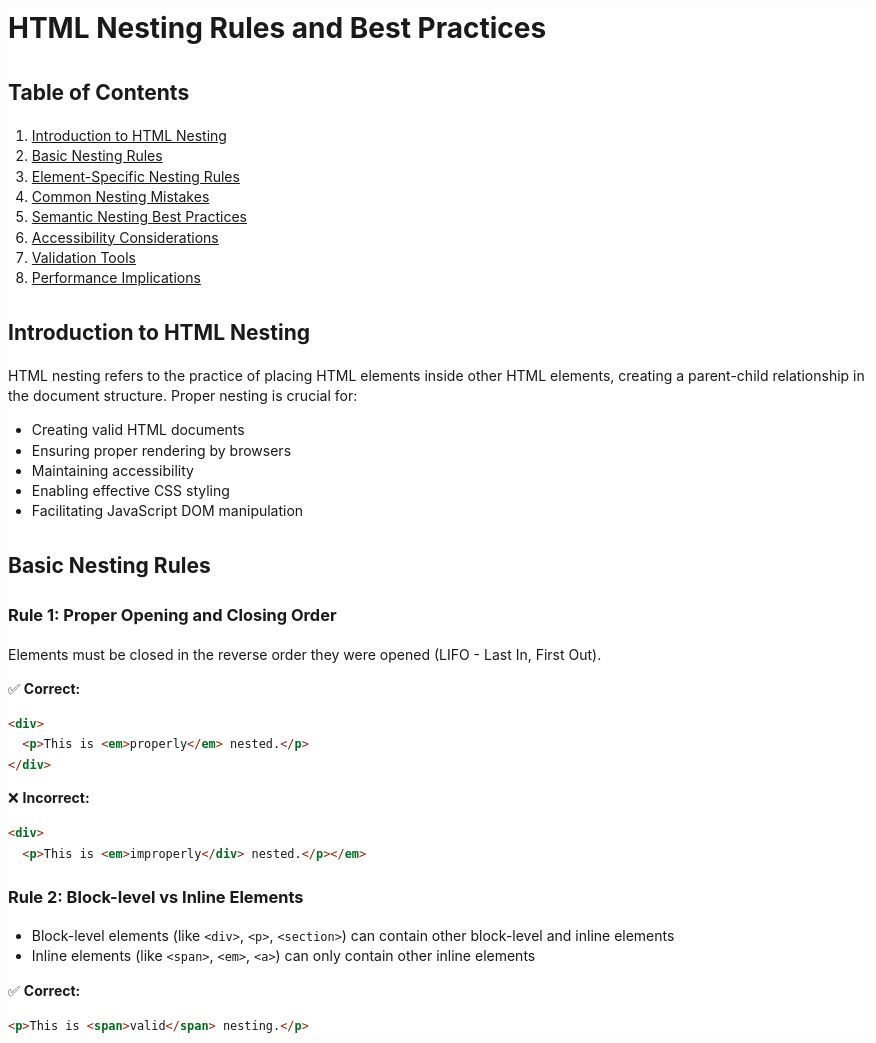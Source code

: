 
# HTML Nesting Rules and Best Practices

## Table of Contents
1. [Introduction to HTML Nesting](#introduction-to-html-nesting)
2. [Basic Nesting Rules](#basic-nesting-rules)
3. [Element-Specific Nesting Rules](#element-specific-nesting-rules)
4. [Common Nesting Mistakes](#common-nesting-mistakes)
5. [Semantic Nesting Best Practices](#semantic-nesting-best-practices)
6. [Accessibility Considerations](#accessibility-considerations)
7. [Validation Tools](#validation-tools)
8. [Performance Implications](#performance-implications)

## Introduction to HTML Nesting

HTML nesting refers to the practice of placing HTML elements inside other HTML elements, creating a parent-child relationship in the document structure. Proper nesting is crucial for:

- Creating valid HTML documents
- Ensuring proper rendering by browsers
- Maintaining accessibility
- Enabling effective CSS styling
- Facilitating JavaScript DOM manipulation

## Basic Nesting Rules

### Rule 1: Proper Opening and Closing Order
Elements must be closed in the reverse order they were opened (LIFO - Last In, First Out).

✅ **Correct:**
```html
<div>
  <p>This is <em>properly</em> nested.</p>
</div>
```

❌ **Incorrect:**
```html
<div>
  <p>This is <em>improperly</div> nested.</p></em>
```

### Rule 2: Block-level vs Inline Elements
- Block-level elements (like `<div>`, `<p>`, `<section>`) can contain other block-level and inline elements
- Inline elements (like `<span>`, `<em>`, `<a>`) can only contain other inline elements

✅ **Correct:**
```html
<p>This is <span>valid</span> nesting.</p>
```
